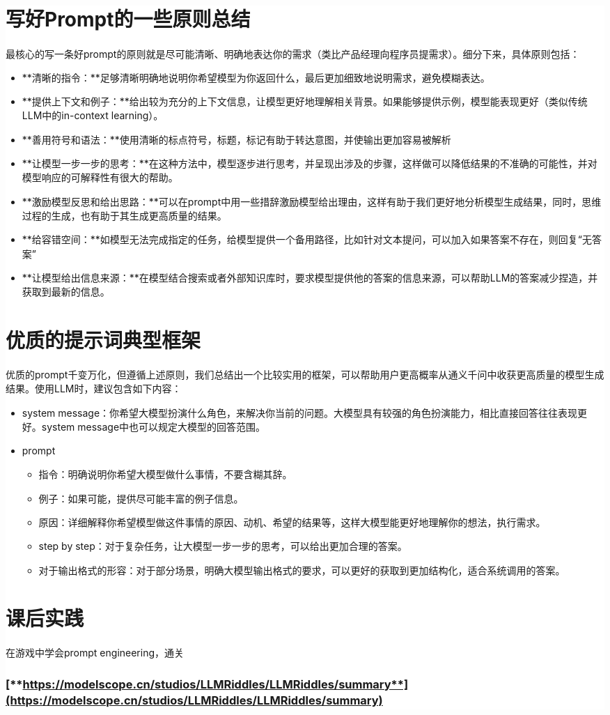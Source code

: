 # 写好Prompt的一些原则总结

最核心的写一条好prompt的原则就是尽可能清晰、明确地表达你的需求（类比产品经理向程序员提需求）。细分下来，具体原则包括：

*   **清晰的指令：**足够清晰明确地说明你希望模型为你返回什么，最后更加细致地说明需求，避免模糊表达。
    
*   **提供上下文和例子：**给出较为充分的上下文信息，让模型更好地理解相关背景。如果能够提供示例，模型能表现更好（类似传统LLM中的in-context learning）。
    
*   **善用符号和语法：**使用清晰的标点符号，标题，标记有助于转达意图，并使输出更加容易被解析
    
*   **让模型一步一步的思考：**在这种方法中，模型逐步进行思考，并呈现出涉及的步骤，这样做可以降低结果的不准确的可能性，并对模型响应的可解释性有很大的帮助。
    
*   **激励模型反思和给出思路：**可以在prompt中用一些措辞激励模型给出理由，这样有助于我们更好地分析模型生成结果，同时，思维过程的生成，也有助于其生成更高质量的结果。
    
*   **给容错空间：**如模型无法完成指定的任务，给模型提供一个备用路径，比如针对文本提问，可以加入如果答案不存在，则回复“无答案”
    
*   **让模型给出信息来源：**在模型结合搜索或者外部知识库时，要求模型提供他的答案的信息来源，可以帮助LLM的答案减少捏造，并获取到最新的信息。
    

# 优质的提示词典型框架

优质的prompt千变万化，但遵循上述原则，我们总结出一个比较实用的框架，可以帮助用户更高概率从通义千问中收获更高质量的模型生成结果。使用LLM时，建议包含如下内容：

*   system message：你希望大模型扮演什么角色，来解决你当前的问题。大模型具有较强的角色扮演能力，相比直接回答往往表现更好。system message中也可以规定大模型的回答范围。
    
*   prompt
    
    *   指令：明确说明你希望大模型做什么事情，不要含糊其辞。
        
    *   例子：如果可能，提供尽可能丰富的例子信息。
        
    *   原因：详细解释你希望模型做这件事情的原因、动机、希望的结果等，这样大模型能更好地理解你的想法，执行需求。
        
    *   step by step：对于复杂任务，让大模型一步一步的思考，可以给出更加合理的答案。
        
    *   对于输出格式的形容：对于部分场景，明确大模型输出格式的要求，可以更好的获取到更加结构化，适合系统调用的答案。
        

# 课后实践

在游戏中学会prompt engineering，通关

### [**https://modelscope.cn/studios/LLMRiddles/LLMRiddles/summary**](https://modelscope.cn/studios/LLMRiddles/LLMRiddles/summary)